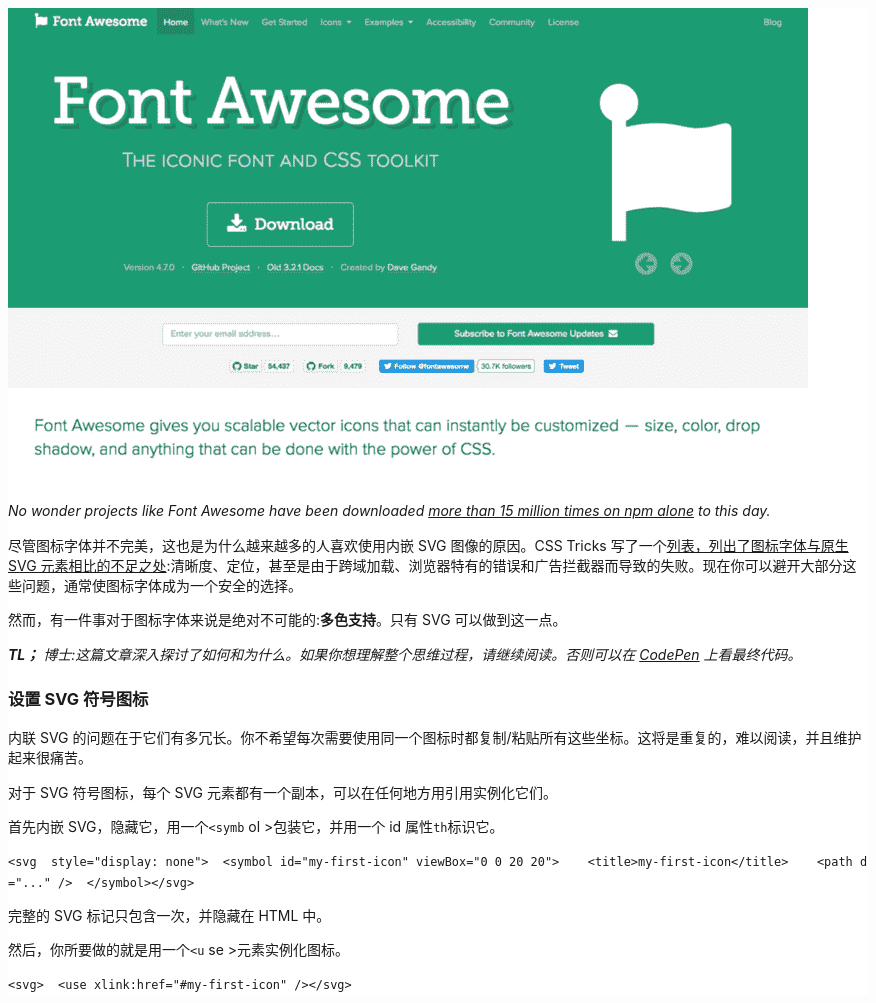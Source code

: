 ![jPs5hZEkOo7Q7SPfh2fuoQEcU2LGDgFCffM6](img/b6d970106477d1b11de54311f4f9cf68.png)

*No wonder projects like Font Awesome have been downloaded [more than 15 million times on npm alone](http://npm-stats.com/~packages/font-awesome) to this day.*

尽管图标字体并不完美，这也是为什么越来越多的人喜欢使用内嵌 SVG 图像的原因。CSS Tricks 写了一个[列表，列出了图标字体与原生 SVG 元素相比的不足之处](https://css-tricks.com/icon-fonts-vs-svg):清晰度、定位，甚至是由于跨域加载、浏览器特有的错误和广告拦截器而导致的失败。现在你可以避开大部分这些问题，通常使图标字体成为一个安全的选择。

然而，有一件事对于图标字体来说是绝对不可能的:**多色支持**。只有 SVG 可以做到这一点。

***TL；*** *博士:这篇文章深入探讨了如何和为什么。如果你想理解整个思维过程，请继续阅读。否则可以在 [CodePen](https://codepen.io/sarahdayan/pen/GOzaEQ) 上看最终代码。*

### 设置 SVG 符号图标

内联 SVG 的问题在于它们有多冗长。你不希望每次需要使用同一个图标时都复制/粘贴所有这些坐标。这将是重复的，难以阅读，并且维护起来很痛苦。

对于 SVG 符号图标，每个 SVG 元素都有一个副本，可以在任何地方用引用实例化它们。

首先内嵌 SVG，隐藏它，用一个`<symb` ol >包装它，并用一个 id 属性`th`标识它。

```
<svg  style="display: none">  <symbol id="my-first-icon" viewBox="0 0 20 20">    <title>my-first-icon</title>    <path d="..." />  </symbol></svg>
```

完整的 SVG 标记只包含一次，并隐藏在 HTML 中。

然后，你所要做的就是用一个`<u` se >元素实例化图标。

```
<svg>  <use xlink:href="#my-first-icon" /></svg>
```
